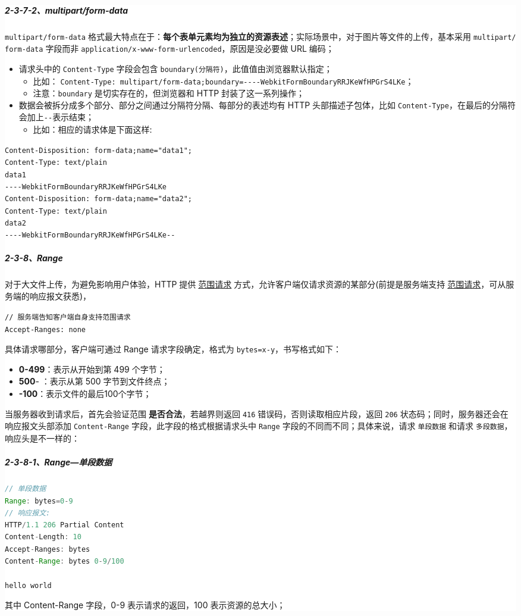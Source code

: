 ##### 2-3-7-2、multipart/form-data

`multipart/form-data` 格式最大特点在于：**每个表单元素均为独立的资源表述**；实际场景中，对于图片等文件的上传，基本采用 `multipart/form-data` 字段而非 `application/x-www-form-urlencoded`，原因是没必要做 URL 编码；

- 请求头中的 `Content-Type` 字段会包含 `boundary(分隔符)`，此值值由浏览器默认指定；
  - 比如： `Content-Type: multipart/form-data;boundary=----WebkitFormBoundaryRRJKeWfHPGrS4LKe`；
  - 注意：`boundary` 是切实存在的，但浏览器和 HTTP 封装了这一系列操作；
- 数据会被拆分成多个部分、部分之间通过分隔符分隔、每部分的表述均有 HTTP 头部描述子包体，比如 `Content-Type`，在最后的分隔符会加上`--`表示结束；
  - 比如：相应的请求体是下面这样:

```http
Content-Disposition: form-data;name="data1";
Content-Type: text/plain
data1
----WebkitFormBoundaryRRJKeWfHPGrS4LKe
Content-Disposition: form-data;name="data2";
Content-Type: text/plain
data2
----WebkitFormBoundaryRRJKeWfHPGrS4LKe--
```



##### 2-3-8、Range

对于大文件上传，为避免影响用户体验，HTTP 提供 <u>范围请求</u> 方式，允许客户端仅请求资源的某部分(前提是服务端支持 <u>范围请求</u>，可从服务端的响应报文获悉)，

```http
// 服务端告知客户端自身支持范围请求
Accept-Ranges: none
```

具体请求哪部分，客户端可通过 Range 请求字段确定，格式为 `bytes=x-y`，书写格式如下：

- **0-499**：表示从开始到第 499 个字节；
- **500**- ：表示从第 500 字节到文件终点；
- **-100**：表示文件的最后100个字节；

当服务器收到请求后，首先会验证范围 **是否合法**，若越界则返回 `416` 错误码，否则读取相应片段，返回 `206` 状态码；同时，服务器还会在响应报文头部添加  `Content-Range` 字段，此字段的格式根据请求头中 `Range` 字段的不同而不同；具体来说，请求 `单段数据` 和请求 `多段数据`，响应头是不一样的：

##### 2-3-8-1、Range—单段数据

```javascript
// 单段数据
Range: bytes=0-9
// 响应报文:
HTTP/1.1 206 Partial Content
Content-Length: 10
Accept-Ranges: bytes
Content-Range: bytes 0-9/100

hello world

```

其中 Content-Range 字段，0-9 表示请求的返回，100 表示资源的总大小；
